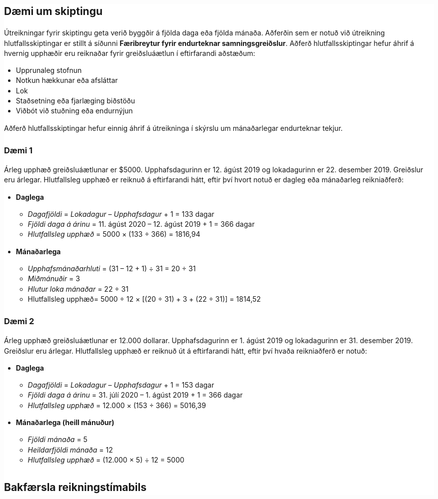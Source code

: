 ## <a name="proration-examples"></a>Dæmi um skiptingu

Útreikningar fyrir skiptingu geta verið byggðir á fjölda daga eða fjölda mánaða. Aðferðin sem er notuð við útreikning hlutfallsskiptingar er stillt á síðunni **Færibreytur fyrir endurteknar samningsgreiðslur**. Aðferð hlutfallsskiptingar hefur áhrif á hvernig upphæðir eru reiknaðar fyrir greiðsluáætlun í eftirfarandi aðstæðum:

- Upprunaleg stofnun
- Notkun hækkunar eða afsláttar
- Lok
- Staðsetning eða fjarlæging biðstöðu
- Viðbót við stuðning eða endurnýjun

Aðferð hlutfallsskiptingar hefur einnig áhrif á útreikninga í skýrslu um mánaðarlegar endurteknar tekjur.

### <a name="example-1"></a>Dæmi 1

Árleg upphæð greiðsluáætlunar er $5000. Upphafsdagurinn er 12. ágúst 2019 og lokadagurinn er 22. desember 2019. Greiðslur eru árlegar. Hlutfallsleg upphæð er reiknuð á eftirfarandi hátt, eftir því hvort notuð er dagleg eða mánaðarleg reikniaðferð:

- **Daglega**

    - *Dagafjöldi* = *Lokadagur* – *Upphafsdagur* + 1 = 133 dagar
    - *Fjöldi daga á árinu* = 11. ágúst 2020 – 12. ágúst 2019 + 1 = 366 dagar
    - *Hlutfallsleg upphæð* = 5000 &times; (133 &divide; 366) = 1816,94

- **Mánaðarlega**

    - *Upphafsmánaðarhluti* = (31 – 12 + 1) &divide; 31 = 20 &divide; 31
    - *Miðmánuðir* = 3
    - *Hlutur loka mánaðar* = 22 &divide; 31
    - Hlutfallsleg upphæð= 5000 &divide; 12 &times; \[(20 &divide; 31) + 3 + (22 &divide; 31)\] = 1814,52

### <a name="example-2"></a>Dæmi 2

Árleg upphæð greiðsluáætlunar er 12.000 dollarar. Upphafsdagurinn er 1. ágúst 2019 og lokadagurinn er 31. desember 2019. Greiðslur eru árlegar. Hlutfallsleg upphæð er reiknuð út á eftirfarandi hátt, eftir því hvaða reikniaðferð er notuð:

- **Daglega**

    - *Dagafjöldi* = *Lokadagur* – *Upphafsdagur* + 1 = 153 dagar
    - *Fjöldi daga á árinu* = 31. júlí 2020 – 1. ágúst 2019 + 1 = 366 dagar
    - *Hlutfallsleg upphæð* = 12.000 &times; (153 &divide; 366) = 5016,39

- **Mánaðarlega (heill mánuður)**

    - *Fjöldi mánaða* = 5
    - *Heildarfjöldi mánaða* = 12
    - *Hlutfallsleg upphæð* = (12.000 &times; 5) &divide; 12 = 5000

## <a name="reversing-a-period-billing"></a>Bakfærsla reikningstímabils
